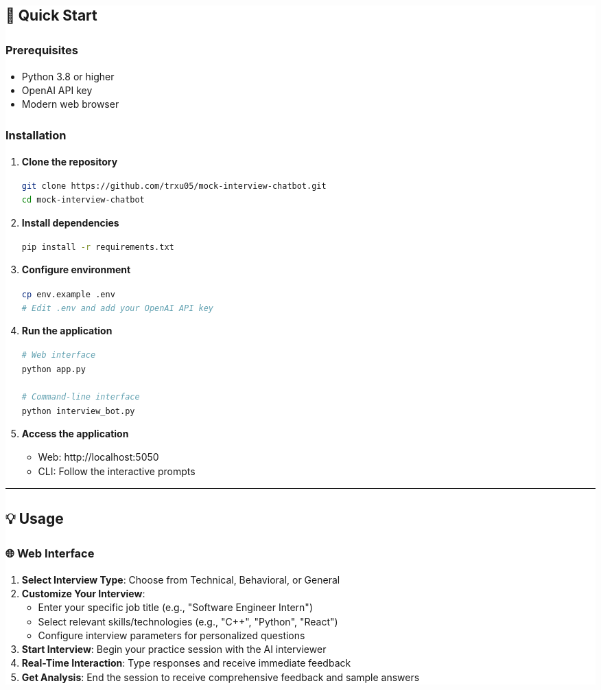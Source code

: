 
## 🚀 Quick Start

### Prerequisites
- Python 3.8 or higher
- OpenAI API key
- Modern web browser

### Installation

1. **Clone the repository**
   ```bash
   git clone https://github.com/trxu05/mock-interview-chatbot.git
   cd mock-interview-chatbot
   ```

2. **Install dependencies**
   ```bash
   pip install -r requirements.txt
   ```

3. **Configure environment**
   ```bash
   cp env.example .env
   # Edit .env and add your OpenAI API key
   ```

4. **Run the application**
   ```bash
   # Web interface
   python app.py

   # Command-line interface
   python interview_bot.py
   ```

5. **Access the application**
   - Web: http://localhost:5050
   - CLI: Follow the interactive prompts

---

## 💡 Usage

### 🌐 Web Interface
1. **Select Interview Type**: Choose from Technical, Behavioral, or General
2. **Customize Your Interview**: 
   - Enter your specific job title (e.g., "Software Engineer Intern")
   - Select relevant skills/technologies (e.g., "C++", "Python", "React")
   - Configure interview parameters for personalized questions
3. **Start Interview**: Begin your practice session with the AI interviewer
4. **Real-Time Interaction**: Type responses and receive immediate feedback
5. **Get Analysis**: End the session to receive comprehensive feedback and sample answers
